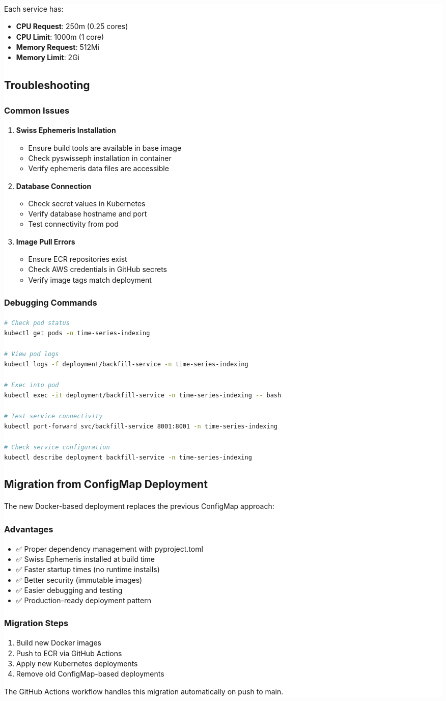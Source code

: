 Each service has:
- **CPU Request**: 250m (0.25 cores)
- **CPU Limit**: 1000m (1 core)
- **Memory Request**: 512Mi
- **Memory Limit**: 2Gi

## Troubleshooting

### Common Issues

1. **Swiss Ephemeris Installation**
   - Ensure build tools are available in base image
   - Check pyswisseph installation in container
   - Verify ephemeris data files are accessible

2. **Database Connection**
   - Check secret values in Kubernetes
   - Verify database hostname and port
   - Test connectivity from pod

3. **Image Pull Errors**
   - Ensure ECR repositories exist
   - Check AWS credentials in GitHub secrets
   - Verify image tags match deployment

### Debugging Commands

```bash
# Check pod status
kubectl get pods -n time-series-indexing

# View pod logs
kubectl logs -f deployment/backfill-service -n time-series-indexing

# Exec into pod
kubectl exec -it deployment/backfill-service -n time-series-indexing -- bash

# Test service connectivity
kubectl port-forward svc/backfill-service 8001:8001 -n time-series-indexing

# Check service configuration
kubectl describe deployment backfill-service -n time-series-indexing
```

## Migration from ConfigMap Deployment

The new Docker-based deployment replaces the previous ConfigMap approach:

### Advantages
- ✅ Proper dependency management with pyproject.toml
- ✅ Swiss Ephemeris installed at build time
- ✅ Faster startup times (no runtime installs)
- ✅ Better security (immutable images)
- ✅ Easier debugging and testing
- ✅ Production-ready deployment pattern

### Migration Steps
1. Build new Docker images
2. Push to ECR via GitHub Actions
3. Apply new Kubernetes deployments
4. Remove old ConfigMap-based deployments

The GitHub Actions workflow handles this migration automatically on push to main.